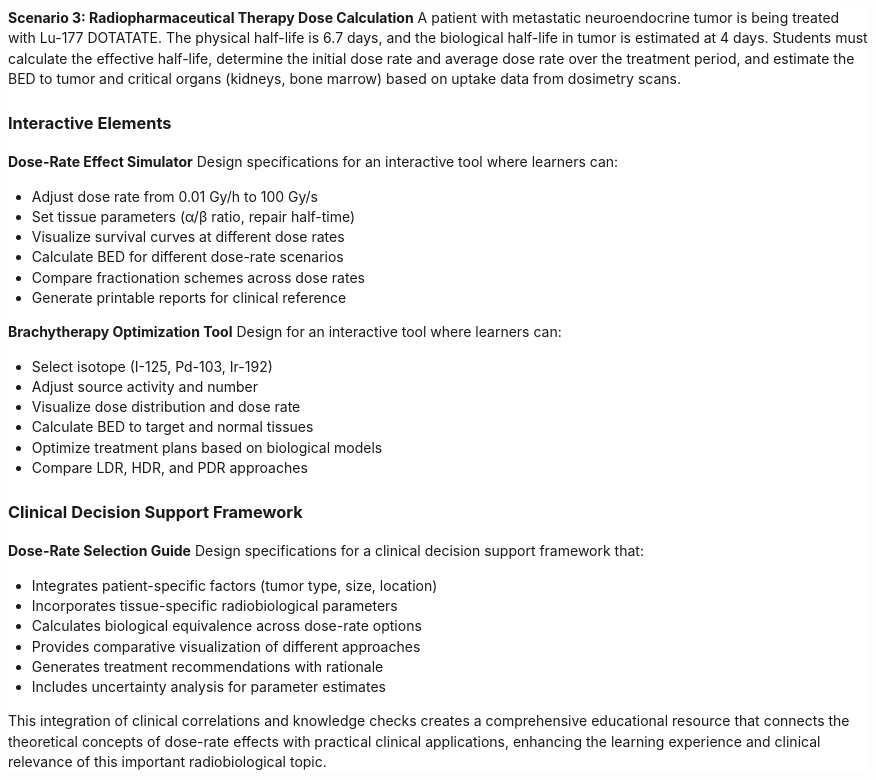 **Scenario 3: Radiopharmaceutical Therapy Dose Calculation**
A patient with metastatic neuroendocrine tumor is being treated with Lu-177 DOTATATE. The physical half-life is 6.7 days, and the biological half-life in tumor is estimated at 4 days. Students must calculate the effective half-life, determine the initial dose rate and average dose rate over the treatment period, and estimate the BED to tumor and critical organs (kidneys, bone marrow) based on uptake data from dosimetry scans.

### Interactive Elements

**Dose-Rate Effect Simulator**
Design specifications for an interactive tool where learners can:
- Adjust dose rate from 0.01 Gy/h to 100 Gy/s
- Set tissue parameters (α/β ratio, repair half-time)
- Visualize survival curves at different dose rates
- Calculate BED for different dose-rate scenarios
- Compare fractionation schemes across dose rates
- Generate printable reports for clinical reference

**Brachytherapy Optimization Tool**
Design for an interactive tool where learners can:
- Select isotope (I-125, Pd-103, Ir-192)
- Adjust source activity and number
- Visualize dose distribution and dose rate
- Calculate BED to target and normal tissues
- Optimize treatment plans based on biological models
- Compare LDR, HDR, and PDR approaches

### Clinical Decision Support Framework

**Dose-Rate Selection Guide**
Design specifications for a clinical decision support framework that:
- Integrates patient-specific factors (tumor type, size, location)
- Incorporates tissue-specific radiobiological parameters
- Calculates biological equivalence across dose-rate options
- Provides comparative visualization of different approaches
- Generates treatment recommendations with rationale
- Includes uncertainty analysis for parameter estimates

This integration of clinical correlations and knowledge checks creates a comprehensive educational resource that connects the theoretical concepts of dose-rate effects with practical clinical applications, enhancing the learning experience and clinical relevance of this important radiobiological topic.

